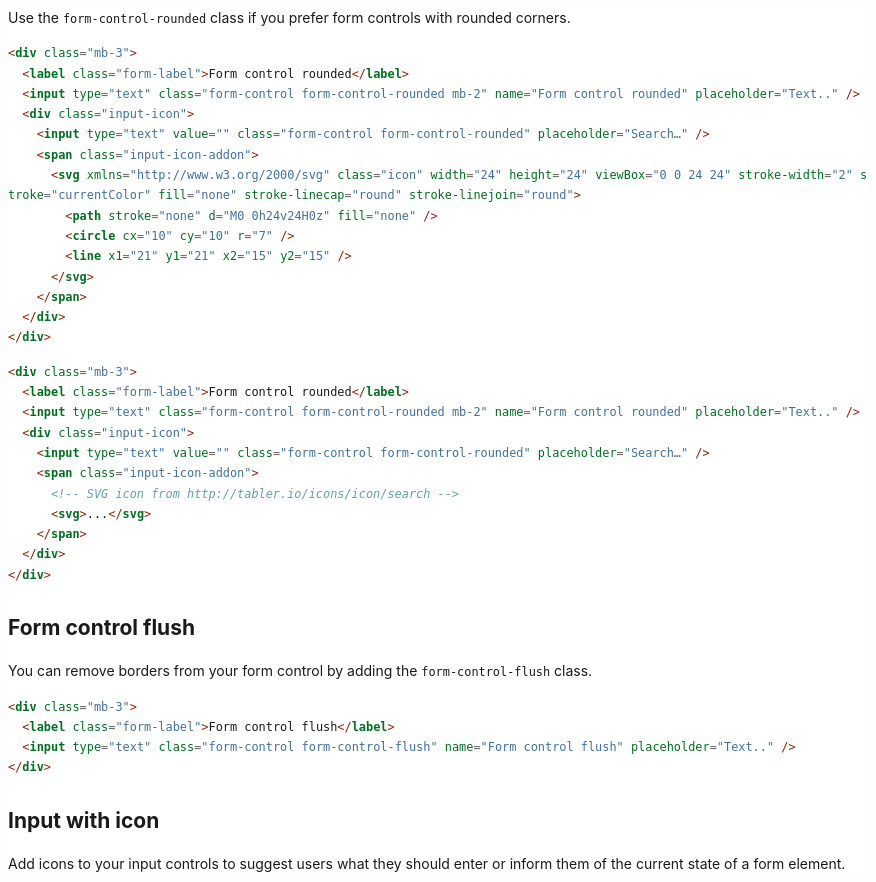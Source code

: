 Use the `form-control-rounded` class if you prefer form controls with rounded corners.

```html example centered columns={1} height="20rem"
<div class="mb-3">
  <label class="form-label">Form control rounded</label>
  <input type="text" class="form-control form-control-rounded mb-2" name="Form control rounded" placeholder="Text.." />
  <div class="input-icon">
    <input type="text" value="" class="form-control form-control-rounded" placeholder="Search…" />
    <span class="input-icon-addon">
      <svg xmlns="http://www.w3.org/2000/svg" class="icon" width="24" height="24" viewBox="0 0 24 24" stroke-width="2" stroke="currentColor" fill="none" stroke-linecap="round" stroke-linejoin="round">
        <path stroke="none" d="M0 0h24v24H0z" fill="none" />
        <circle cx="10" cy="10" r="7" />
        <line x1="21" y1="21" x2="15" y2="15" />
      </svg>
    </span>
  </div>
</div>
```

```html
<div class="mb-3">
  <label class="form-label">Form control rounded</label>
  <input type="text" class="form-control form-control-rounded mb-2" name="Form control rounded" placeholder="Text.." />
  <div class="input-icon">
    <input type="text" value="" class="form-control form-control-rounded" placeholder="Search…" />
    <span class="input-icon-addon">
      <!-- SVG icon from http://tabler.io/icons/icon/search -->
      <svg>...</svg>
    </span>
  </div>
</div>
```

## Form control flush

You can remove borders from your form control by adding the `form-control-flush` class.

```html example centered columns={1} height="20rem"
<div class="mb-3">
  <label class="form-label">Form control flush</label>
  <input type="text" class="form-control form-control-flush" name="Form control flush" placeholder="Text.." />
</div>
```

## Input with icon

Add icons to your input controls to suggest users what they should enter or inform them of the current state of a form element.
